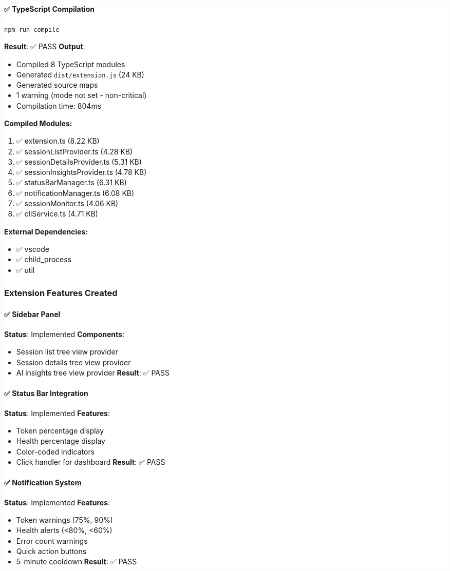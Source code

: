 #### ✅ TypeScript Compilation
```bash
npm run compile
```
**Result**: ✅ PASS
**Output**:
- Compiled 8 TypeScript modules
- Generated `dist/extension.js` (24 KB)
- Generated source maps
- 1 warning (mode not set - non-critical)
- Compilation time: 804ms

**Compiled Modules:**
1. ✅ extension.ts (8.22 KB)
2. ✅ sessionListProvider.ts (4.28 KB)
3. ✅ sessionDetailsProvider.ts (5.31 KB)
4. ✅ sessionInsightsProvider.ts (4.78 KB)
5. ✅ statusBarManager.ts (6.31 KB)
6. ✅ notificationManager.ts (6.08 KB)
7. ✅ sessionMonitor.ts (4.06 KB)
8. ✅ cliService.ts (4.71 KB)

**External Dependencies:**
- ✅ vscode
- ✅ child_process
- ✅ util

### Extension Features Created

#### ✅ Sidebar Panel
**Status**: Implemented
**Components**:
- Session list tree view provider
- Session details tree view provider
- AI insights tree view provider
**Result**: ✅ PASS

#### ✅ Status Bar Integration
**Status**: Implemented
**Features**:
- Token percentage display
- Health percentage display
- Color-coded indicators
- Click handler for dashboard
**Result**: ✅ PASS

#### ✅ Notification System
**Status**: Implemented
**Features**:
- Token warnings (75%, 90%)
- Health alerts (<80%, <60%)
- Error count warnings
- Quick action buttons
- 5-minute cooldown
**Result**: ✅ PASS
